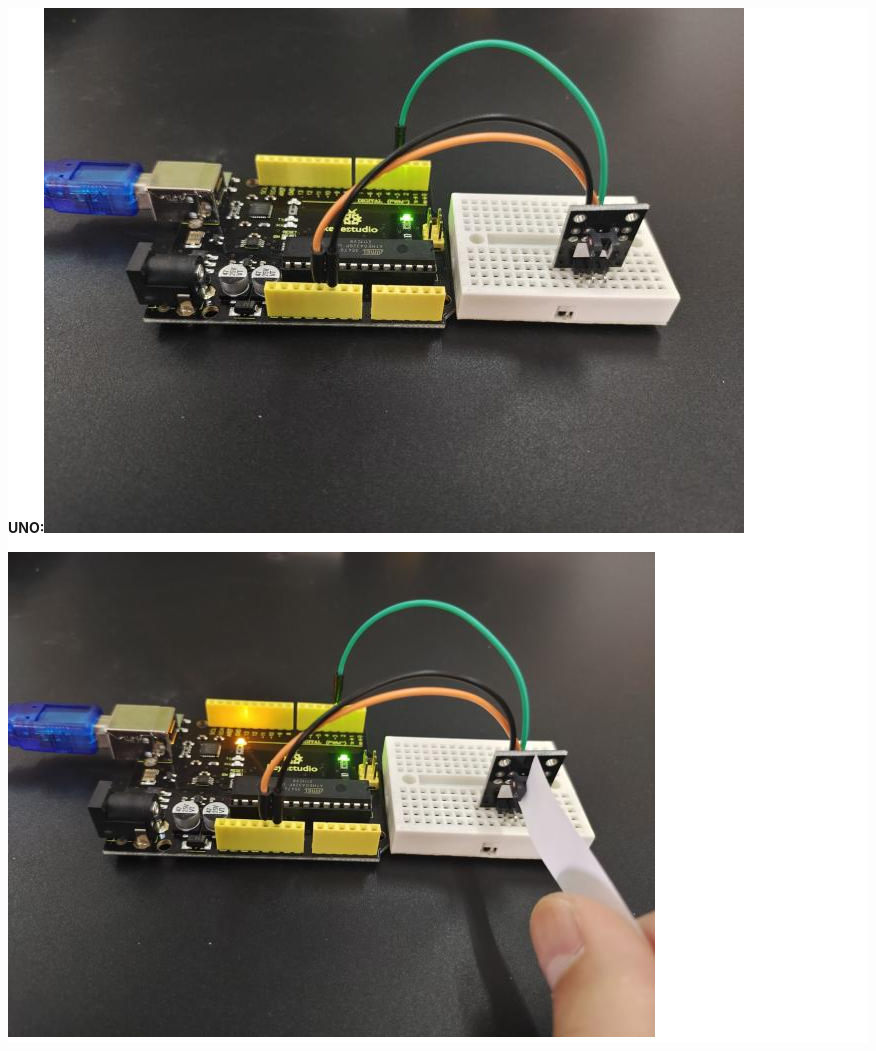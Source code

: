 **UNO:**![IMG_256](media/1904cf0fd04c8be97aea59e99293b376.jpeg)

![IMG_256](media/7dd41c9e38aa42f1e11bed7cfff0002e.jpeg)
